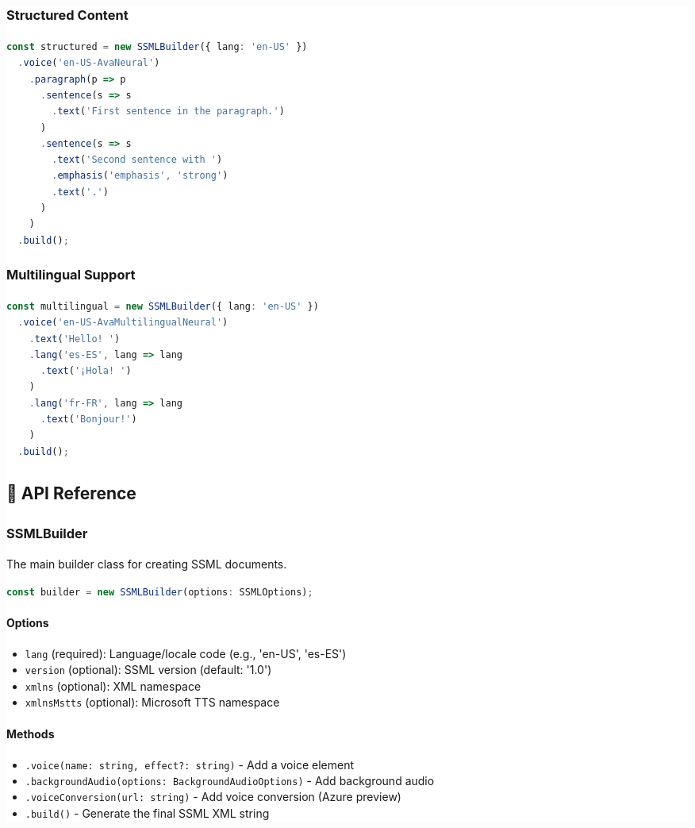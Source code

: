 ### Structured Content

```typescript
const structured = new SSMLBuilder({ lang: 'en-US' })
  .voice('en-US-AvaNeural')
    .paragraph(p => p
      .sentence(s => s
        .text('First sentence in the paragraph.')
      )
      .sentence(s => s
        .text('Second sentence with ')
        .emphasis('emphasis', 'strong')
        .text('.')
      )
    )
  .build();
```

### Multilingual Support

```typescript
const multilingual = new SSMLBuilder({ lang: 'en-US' })
  .voice('en-US-AvaMultilingualNeural')
    .text('Hello! ')
    .lang('es-ES', lang => lang
      .text('¡Hola! ')
    )
    .lang('fr-FR', lang => lang
      .text('Bonjour!')
    )
  .build();
```

## 🎯 API Reference

### SSMLBuilder

The main builder class for creating SSML documents.

```typescript
const builder = new SSMLBuilder(options: SSMLOptions);
```

#### Options

- `lang` (required): Language/locale code (e.g., 'en-US', 'es-ES')
- `version` (optional): SSML version (default: '1.0')
- `xmlns` (optional): XML namespace
- `xmlnsMstts` (optional): Microsoft TTS namespace

#### Methods

- `.voice(name: string, effect?: string)` - Add a voice element
- `.backgroundAudio(options: BackgroundAudioOptions)` - Add background audio
- `.voiceConversion(url: string)` - Add voice conversion (Azure preview)
- `.build()` - Generate the final SSML XML string
